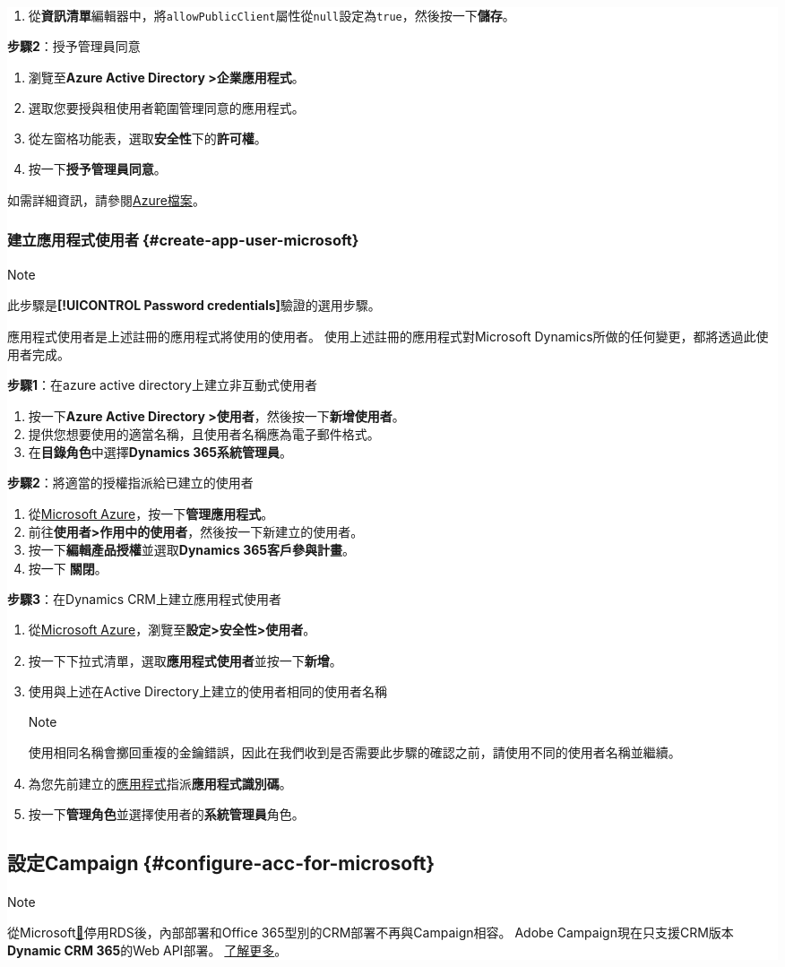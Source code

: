 1. 從&#x200B;**資訊清單**&#x200B;編輯器中，將`allowPublicClient`屬性從`null`設定為`true`，然後按一下&#x200B;**儲存**。

**步驟2**：授予管理員同意

1. 瀏覽至&#x200B;**Azure Active Directory >企業應用程式**。

1. 選取您要授與租使用者範圍管理同意的應用程式。

1. 從左窗格功能表，選取&#x200B;**安全性**&#x200B;下的&#x200B;**許可權**。

1. 按一下&#x200B;**授予管理員同意**。

如需詳細資訊，請參閱[Azure檔案](https://docs.microsoft.com/azure/active-directory/manage-apps/grant-admin-consent#grant-admin-consent-from-the-azure-portal)。

### 建立應用程式使用者 {#create-app-user-microsoft}

>[!NOTE]
>
> 此步驟是&#x200B;**[!UICONTROL Password credentials]**&#x200B;驗證的選用步驟。

應用程式使用者是上述註冊的應用程式將使用的使用者。 使用上述註冊的應用程式對Microsoft Dynamics所做的任何變更，都將透過此使用者完成。

**步驟1**：在azure active directory上建立非互動式使用者

1. 按一下&#x200B;**Azure Active Directory >使用者**，然後按一下&#x200B;**新增使用者**。
1. 提供您想要使用的適當名稱，且使用者名稱應為電子郵件格式。
1. 在&#x200B;**目錄角色**&#x200B;中選擇&#x200B;**Dynamics 365系統管理員**。

**步驟2**：將適當的授權指派給已建立的使用者

1. 從[Microsoft Azure](https://portal.azure.com)，按一下&#x200B;**管理應用程式**。
1. 前往&#x200B;**使用者>作用中的使用者**，然後按一下新建立的使用者。
1. 按一下&#x200B;**編輯產品授權**&#x200B;並選取&#x200B;**Dynamics 365客戶參與計畫**。
1. 按一下 **關閉**。

**步驟3**：在Dynamics CRM上建立應用程式使用者

1. 從[Microsoft Azure](https://portal.azure.com)，瀏覽至&#x200B;**設定>安全性>使用者**。
1. 按一下下拉式清單，選取&#x200B;**應用程式使用者**&#x200B;並按一下&#x200B;**新增**。
1. 使用與上述在Active Directory上建立的使用者相同的使用者名稱

   >[!NOTE]
   >
   >使用相同名稱會擲回重複的金鑰錯誤，因此在我們收到是否需要此步驟的確認之前，請使用不同的使用者名稱並繼續。
   >

1. 為您先前建立的[應用程式](#get-client-id-microsoft)指派&#x200B;**應用程式識別碼**。
1. 按一下&#x200B;**管理角色**&#x200B;並選擇使用者的&#x200B;**系統管理員**&#x200B;角色。

## 設定Campaign {#configure-acc-for-microsoft}

>[!NOTE]
>
> 從Microsoft[&#128279;](https://docs.microsoft.com/previous-versions/dynamicscrm-2016/developers-guide/dn281891%28v=crm.8%29#microsoft-dynamics-crm-2011-endpoint)停用RDS後，內部部署和Office 365型別的CRM部署不再與Campaign相容。 Adobe Campaign現在只支援CRM版本&#x200B;**Dynamic CRM 365**&#x200B;的Web API部署。 [了解更多](../../rn/using/deprecated-features.md#crm-connectors)。
